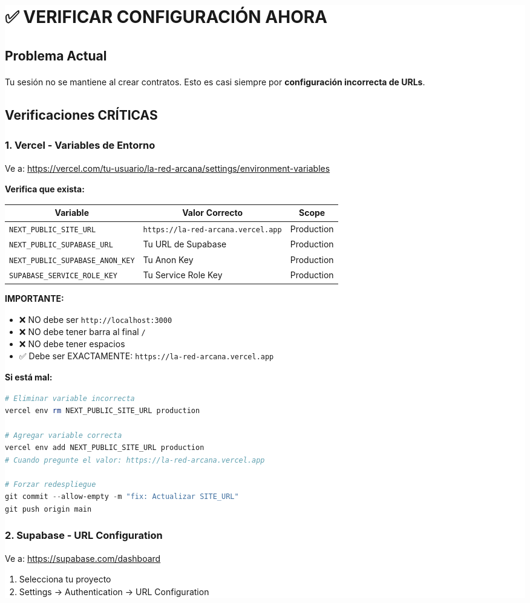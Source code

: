# ✅ VERIFICAR CONFIGURACIÓN AHORA

## Problema Actual

Tu sesión no se mantiene al crear contratos. Esto es casi siempre por **configuración incorrecta de URLs**.

## Verificaciones CRÍTICAS

### 1. Vercel - Variables de Entorno

Ve a: https://vercel.com/tu-usuario/la-red-arcana/settings/environment-variables

**Verifica que exista:**

| Variable | Valor Correcto | Scope |
|----------|---------------|-------|
| `NEXT_PUBLIC_SITE_URL` | `https://la-red-arcana.vercel.app` | Production |
| `NEXT_PUBLIC_SUPABASE_URL` | Tu URL de Supabase | Production |
| `NEXT_PUBLIC_SUPABASE_ANON_KEY` | Tu Anon Key | Production |
| `SUPABASE_SERVICE_ROLE_KEY` | Tu Service Role Key | Production |

**IMPORTANTE:**
- ❌ NO debe ser `http://localhost:3000`
- ❌ NO debe tener barra al final `/`
- ❌ NO debe tener espacios
- ✅ Debe ser EXACTAMENTE: `https://la-red-arcana.vercel.app`

**Si está mal:**

```powershell
# Eliminar variable incorrecta
vercel env rm NEXT_PUBLIC_SITE_URL production

# Agregar variable correcta
vercel env add NEXT_PUBLIC_SITE_URL production
# Cuando pregunte el valor: https://la-red-arcana.vercel.app

# Forzar redespliegue
git commit --allow-empty -m "fix: Actualizar SITE_URL"
git push origin main
```

### 2. Supabase - URL Configuration

Ve a: https://supabase.com/dashboard

1. Selecciona tu proyecto
2. Settings → Authentication → URL Configuration
